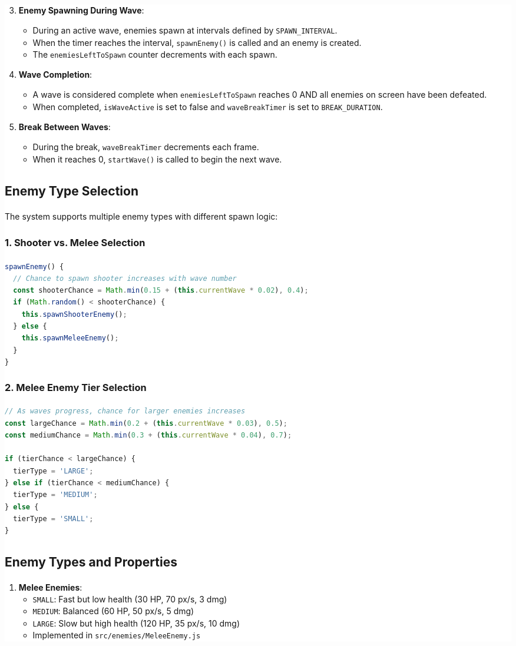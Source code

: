 3. **Enemy Spawning During Wave**:
   - During an active wave, enemies spawn at intervals defined by `SPAWN_INTERVAL`.
   - When the timer reaches the interval, `spawnEnemy()` is called and an enemy is created.
   - The `enemiesLeftToSpawn` counter decrements with each spawn.

4. **Wave Completion**:
   - A wave is considered complete when `enemiesLeftToSpawn` reaches 0 AND all enemies on screen have been defeated.
   - When completed, `isWaveActive` is set to false and `waveBreakTimer` is set to `BREAK_DURATION`.

5. **Break Between Waves**:
   - During the break, `waveBreakTimer` decrements each frame.
   - When it reaches 0, `startWave()` is called to begin the next wave.

## Enemy Type Selection

The system supports multiple enemy types with different spawn logic:

### 1. Shooter vs. Melee Selection

```javascript
spawnEnemy() {
  // Chance to spawn shooter increases with wave number
  const shooterChance = Math.min(0.15 + (this.currentWave * 0.02), 0.4);
  if (Math.random() < shooterChance) {
    this.spawnShooterEnemy();
  } else {
    this.spawnMeleeEnemy();
  }
}
```

### 2. Melee Enemy Tier Selection

```javascript
// As waves progress, chance for larger enemies increases
const largeChance = Math.min(0.2 + (this.currentWave * 0.03), 0.5);
const mediumChance = Math.min(0.3 + (this.currentWave * 0.04), 0.7);

if (tierChance < largeChance) {
  tierType = 'LARGE';
} else if (tierChance < mediumChance) {
  tierType = 'MEDIUM';
} else {
  tierType = 'SMALL';
}
```

## Enemy Types and Properties

1. **Melee Enemies**: 
   - `SMALL`: Fast but low health (30 HP, 70 px/s, 3 dmg)
   - `MEDIUM`: Balanced (60 HP, 50 px/s, 5 dmg)
   - `LARGE`: Slow but high health (120 HP, 35 px/s, 10 dmg)
   - Implemented in `src/enemies/MeleeEnemy.js`
